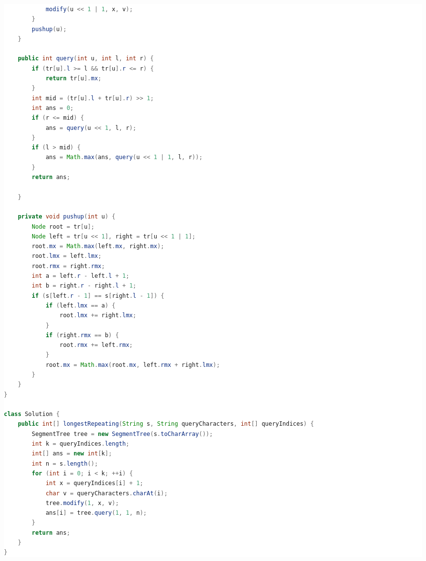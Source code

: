 ```java
            modify(u << 1 | 1, x, v);
        }
        pushup(u);
    }

    public int query(int u, int l, int r) {
        if (tr[u].l >= l && tr[u].r <= r) {
            return tr[u].mx;
        }
        int mid = (tr[u].l + tr[u].r) >> 1;
        int ans = 0;
        if (r <= mid) {
            ans = query(u << 1, l, r);
        }
        if (l > mid) {
            ans = Math.max(ans, query(u << 1 | 1, l, r));
        }
        return ans;

    }

    private void pushup(int u) {
        Node root = tr[u];
        Node left = tr[u << 1], right = tr[u << 1 | 1];
        root.mx = Math.max(left.mx, right.mx);
        root.lmx = left.lmx;
        root.rmx = right.rmx;
        int a = left.r - left.l + 1;
        int b = right.r - right.l + 1;
        if (s[left.r - 1] == s[right.l - 1]) {
            if (left.lmx == a) {
                root.lmx += right.lmx;
            }
            if (right.rmx == b) {
                root.rmx += left.rmx;
            }
            root.mx = Math.max(root.mx, left.rmx + right.lmx);
        }
    }
}

class Solution {
    public int[] longestRepeating(String s, String queryCharacters, int[] queryIndices) {
        SegmentTree tree = new SegmentTree(s.toCharArray());
        int k = queryIndices.length;
        int[] ans = new int[k];
        int n = s.length();
        for (int i = 0; i < k; ++i) {
            int x = queryIndices[i] + 1;
            char v = queryCharacters.charAt(i);
            tree.modify(1, x, v);
            ans[i] = tree.query(1, 1, n);
        }
        return ans;
    }
}
```
